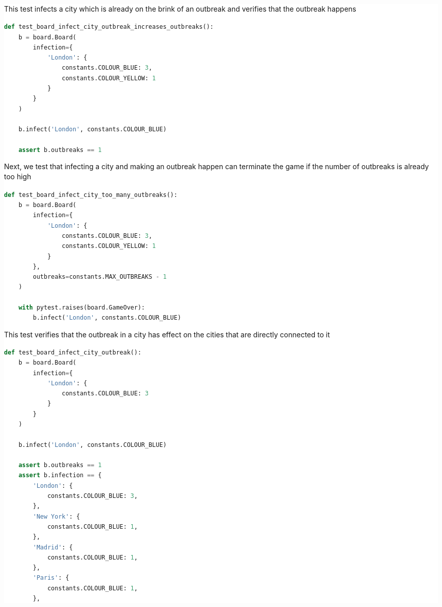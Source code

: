 This test infects a city which is already on the brink of an outbreak and verifies that the outbreak happens

``` python
def test_board_infect_city_outbreak_increases_outbreaks():
    b = board.Board(
        infection={
            'London': {
                constants.COLOUR_BLUE: 3,
                constants.COLOUR_YELLOW: 1
            }
        }
    )

    b.infect('London', constants.COLOUR_BLUE)

    assert b.outbreaks == 1
```

Next, we test that infecting a city and making an outbreak happen can terminate the game if the number of outbreaks is already too high

``` python
def test_board_infect_city_too_many_outbreaks():
    b = board.Board(
        infection={
            'London': {
                constants.COLOUR_BLUE: 3,
                constants.COLOUR_YELLOW: 1
            }
        },
        outbreaks=constants.MAX_OUTBREAKS - 1
    )

    with pytest.raises(board.GameOver):
        b.infect('London', constants.COLOUR_BLUE)
```

This test verifies that the outbreak in a city has effect on the cities that are directly connected to it

``` python
def test_board_infect_city_outbreak():
    b = board.Board(
        infection={
            'London': {
                constants.COLOUR_BLUE: 3
            }
        }
    )

    b.infect('London', constants.COLOUR_BLUE)

    assert b.outbreaks == 1
    assert b.infection == {
        'London': {
            constants.COLOUR_BLUE: 3,
        },
        'New York': {
            constants.COLOUR_BLUE: 1,
        },
        'Madrid': {
            constants.COLOUR_BLUE: 1,
        },
        'Paris': {
            constants.COLOUR_BLUE: 1,
        },
```